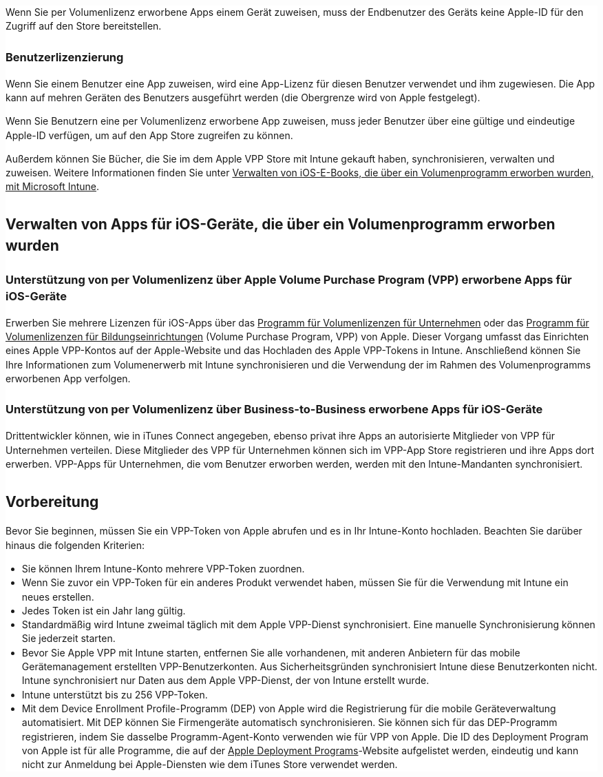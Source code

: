 Wenn Sie per Volumenlizenz erworbene Apps einem Gerät zuweisen, muss der Endbenutzer des Geräts keine Apple-ID für den Zugriff auf den Store bereitstellen.

### <a name="user-licensing"></a>Benutzerlizenzierung

Wenn Sie einem Benutzer eine App zuweisen, wird eine App-Lizenz für diesen Benutzer verwendet und ihm zugewiesen. Die App kann auf mehren Geräten des Benutzers ausgeführt werden (die Obergrenze wird von Apple festgelegt).

Wenn Sie Benutzern eine per Volumenlizenz erworbene App zuweisen, muss jeder Benutzer über eine gültige und eindeutige Apple-ID verfügen, um auf den App Store zugreifen zu können.

Außerdem können Sie Bücher, die Sie im dem Apple VPP Store mit Intune gekauft haben, synchronisieren, verwalten und zuweisen. Weitere Informationen finden Sie unter [Verwalten von iOS-E-Books, die über ein Volumenprogramm erworben wurden, mit Microsoft Intune](vpp-ebooks-ios.md).

## <a name="manage-volume-purchased-apps-for-ios-devices"></a>Verwalten von Apps für iOS-Geräte, die über ein Volumenprogramm erworben wurden

### <a name="supports-apple-volume-purchase-program-volume-purchased-apps-for-ios-devices"></a>Unterstützung von per Volumenlizenz über Apple Volume Purchase Program (VPP) erworbene Apps für iOS-Geräte

Erwerben Sie mehrere Lizenzen für iOS-Apps über das [Programm für Volumenlizenzen für Unternehmen](http://www.apple.com/business/vpp/) oder das [Programm für Volumenlizenzen für Bildungseinrichtungen](http://volume.itunes.apple.com/us/store) (Volume Purchase Program, VPP) von Apple. Dieser Vorgang umfasst das Einrichten eines Apple VPP-Kontos auf der Apple-Website und das Hochladen des Apple VPP-Tokens in Intune.  Anschließend können Sie Ihre Informationen zum Volumenerwerb mit Intune synchronisieren und die Verwendung der im Rahmen des Volumenprogramms erworbenen App verfolgen.

### <a name="supports-business-to-business-volume-purchased-apps-for-ios-devices"></a>Unterstützung von per Volumenlizenz über Business-to-Business erworbene Apps für iOS-Geräte

Drittentwickler können, wie in iTunes Connect angegeben, ebenso privat ihre Apps an autorisierte Mitglieder von VPP für Unternehmen verteilen. Diese Mitglieder des VPP für Unternehmen können sich im VPP-App Store registrieren und ihre Apps dort erwerben. VPP-Apps für Unternehmen, die vom Benutzer erworben werden, werden mit den Intune-Mandanten synchronisiert.

## <a name="before-you-start"></a>Vorbereitung
Bevor Sie beginnen, müssen Sie ein VPP-Token von Apple abrufen und es in Ihr Intune-Konto hochladen. Beachten Sie darüber hinaus die folgenden Kriterien:

* Sie können Ihrem Intune-Konto mehrere VPP-Token zuordnen.
* Wenn Sie zuvor ein VPP-Token für ein anderes Produkt verwendet haben, müssen Sie für die Verwendung mit Intune ein neues erstellen.
* Jedes Token ist ein Jahr lang gültig.
* Standardmäßig wird Intune zweimal täglich mit dem Apple VPP-Dienst synchronisiert. Eine manuelle Synchronisierung können Sie jederzeit starten.
* Bevor Sie Apple VPP mit Intune starten, entfernen Sie alle vorhandenen, mit anderen Anbietern für das mobile Gerätemanagement erstellten VPP-Benutzerkonten. Aus Sicherheitsgründen synchronisiert Intune diese Benutzerkonten nicht. Intune synchronisiert nur Daten aus dem Apple VPP-Dienst, der von Intune erstellt wurde.
* Intune unterstützt bis zu 256 VPP-Token.
* Mit dem Device Enrollment Profile-Programm (DEP) von Apple wird die Registrierung für die mobile Geräteverwaltung automatisiert. Mit DEP können Sie Firmengeräte automatisch synchronisieren. Sie können sich für das DEP-Programm registrieren, indem Sie dasselbe Programm-Agent-Konto verwenden wie für VPP von Apple. Die ID des Deployment Program von Apple ist für alle Programme, die auf der [Apple Deployment Programs](https://deploy.apple.com)-Website aufgelistet werden, eindeutig und kann nicht zur Anmeldung bei Apple-Diensten wie dem iTunes Store verwendet werden.